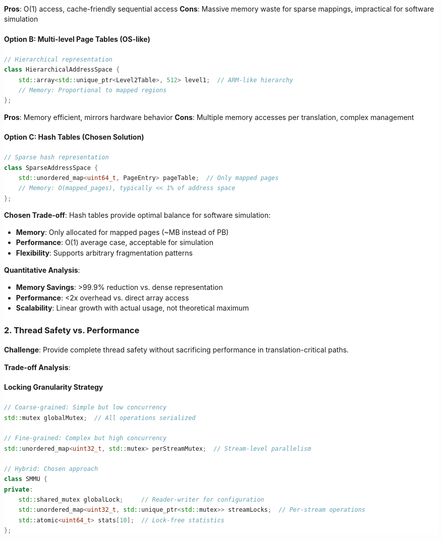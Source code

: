 **Pros**: O(1) access, cache-friendly sequential access
**Cons**: Massive memory waste for sparse mappings, impractical for software simulation

#### Option B: Multi-level Page Tables (OS-like)
```cpp
// Hierarchical representation
class HierarchicalAddressSpace {
    std::array<std::unique_ptr<Level2Table>, 512> level1;  // ARM-like hierarchy
    // Memory: Proportional to mapped regions
};
```

**Pros**: Memory efficient, mirrors hardware behavior
**Cons**: Multiple memory accesses per translation, complex management

#### Option C: Hash Tables (Chosen Solution)
```cpp
// Sparse hash representation
class SparseAddressSpace {
    std::unordered_map<uint64_t, PageEntry> pageTable;  // Only mapped pages
    // Memory: O(mapped_pages), typically << 1% of address space
};
```

**Chosen Trade-off**: Hash tables provide optimal balance for software simulation:
- **Memory**: Only allocated for mapped pages (~MB instead of PB)
- **Performance**: O(1) average case, acceptable for simulation
- **Flexibility**: Supports arbitrary fragmentation patterns

**Quantitative Analysis**:
- **Memory Savings**: >99.9% reduction vs. dense representation
- **Performance**: <2x overhead vs. direct array access
- **Scalability**: Linear growth with actual usage, not theoretical maximum

### 2. Thread Safety vs. Performance

**Challenge**: Provide complete thread safety without sacrificing performance in translation-critical paths.

**Trade-off Analysis**:

#### Locking Granularity Strategy
```cpp
// Coarse-grained: Simple but low concurrency
std::mutex globalMutex;  // All operations serialized

// Fine-grained: Complex but high concurrency
std::unordered_map<uint32_t, std::mutex> perStreamMutex;  // Stream-level parallelism

// Hybrid: Chosen approach
class SMMU {
private:
    std::shared_mutex globalLock;     // Reader-writer for configuration
    std::unordered_map<uint32_t, std::unique_ptr<std::mutex>> streamLocks;  // Per-stream operations
    std::atomic<uint64_t> stats[10];  // Lock-free statistics
};
```
